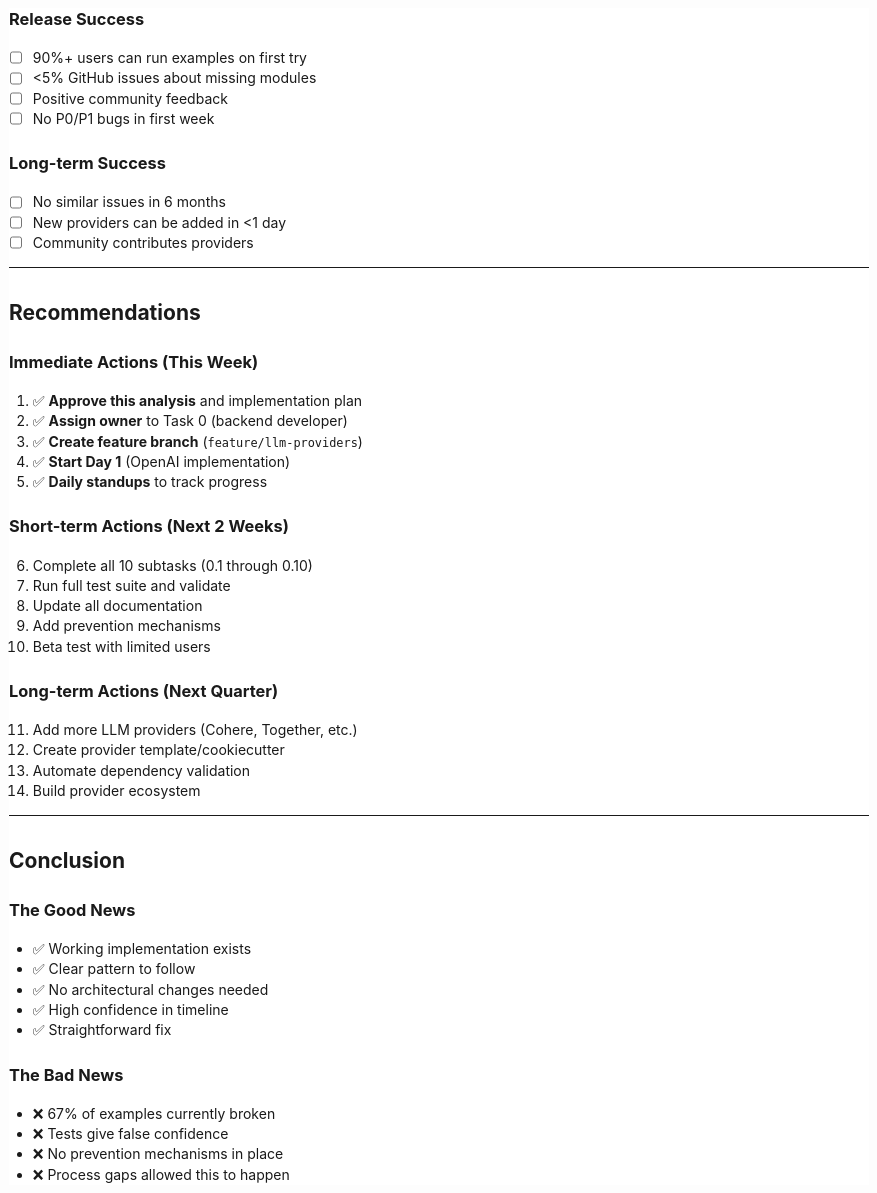 ### Release Success
- [ ] 90%+ users can run examples on first try
- [ ] <5% GitHub issues about missing modules
- [ ] Positive community feedback
- [ ] No P0/P1 bugs in first week

### Long-term Success
- [ ] No similar issues in 6 months
- [ ] New providers can be added in <1 day
- [ ] Community contributes providers

---

## Recommendations

### Immediate Actions (This Week)
1. ✅ **Approve this analysis** and implementation plan
2. ✅ **Assign owner** to Task 0 (backend developer)
3. ✅ **Create feature branch** (`feature/llm-providers`)
4. ✅ **Start Day 1** (OpenAI implementation)
5. ✅ **Daily standups** to track progress

### Short-term Actions (Next 2 Weeks)
6. Complete all 10 subtasks (0.1 through 0.10)
7. Run full test suite and validate
8. Update all documentation
9. Add prevention mechanisms
10. Beta test with limited users

### Long-term Actions (Next Quarter)
11. Add more LLM providers (Cohere, Together, etc.)
12. Create provider template/cookiecutter
13. Automate dependency validation
14. Build provider ecosystem

---

## Conclusion

### The Good News
- ✅ Working implementation exists
- ✅ Clear pattern to follow
- ✅ No architectural changes needed
- ✅ High confidence in timeline
- ✅ Straightforward fix

### The Bad News
- ❌ 67% of examples currently broken
- ❌ Tests give false confidence
- ❌ No prevention mechanisms in place
- ❌ Process gaps allowed this to happen
